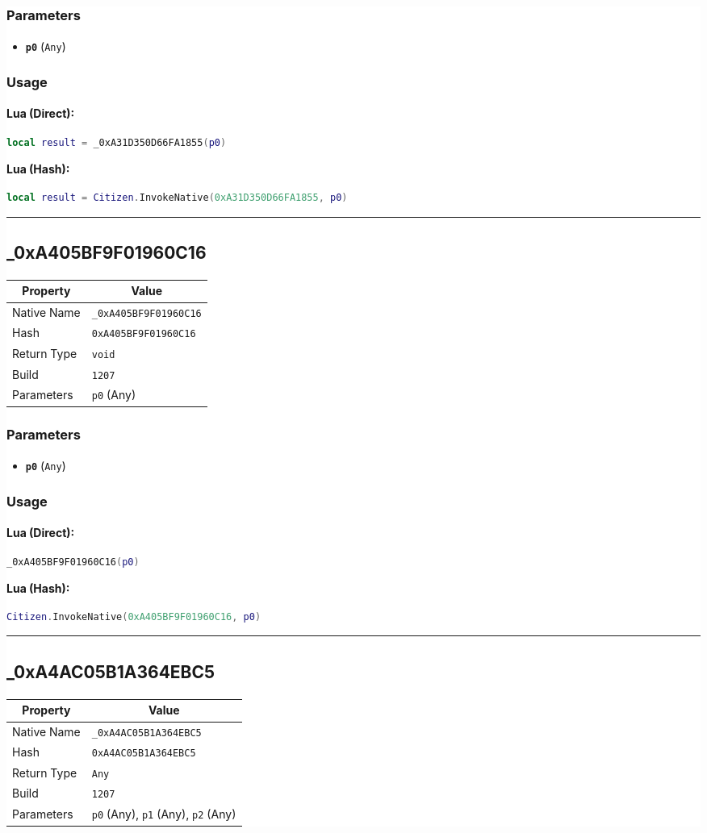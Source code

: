### Parameters

- **`p0`** (`Any`)

### Usage

**Lua (Direct):**
```lua
local result = _0xA31D350D66FA1855(p0)
```

**Lua (Hash):**
```lua
local result = Citizen.InvokeNative(0xA31D350D66FA1855, p0)
```


---

## _0xA405BF9F01960C16

| Property | Value |
|----------|-------|
| Native Name | `_0xA405BF9F01960C16` |
| Hash | `0xA405BF9F01960C16` |
| Return Type | `void` |
| Build | `1207` |
| Parameters | `p0` (Any) |

### Parameters

- **`p0`** (`Any`)

### Usage

**Lua (Direct):**
```lua
_0xA405BF9F01960C16(p0)
```

**Lua (Hash):**
```lua
Citizen.InvokeNative(0xA405BF9F01960C16, p0)
```


---

## _0xA4AC05B1A364EBC5

| Property | Value |
|----------|-------|
| Native Name | `_0xA4AC05B1A364EBC5` |
| Hash | `0xA4AC05B1A364EBC5` |
| Return Type | `Any` |
| Build | `1207` |
| Parameters | `p0` (Any), `p1` (Any), `p2` (Any) |

